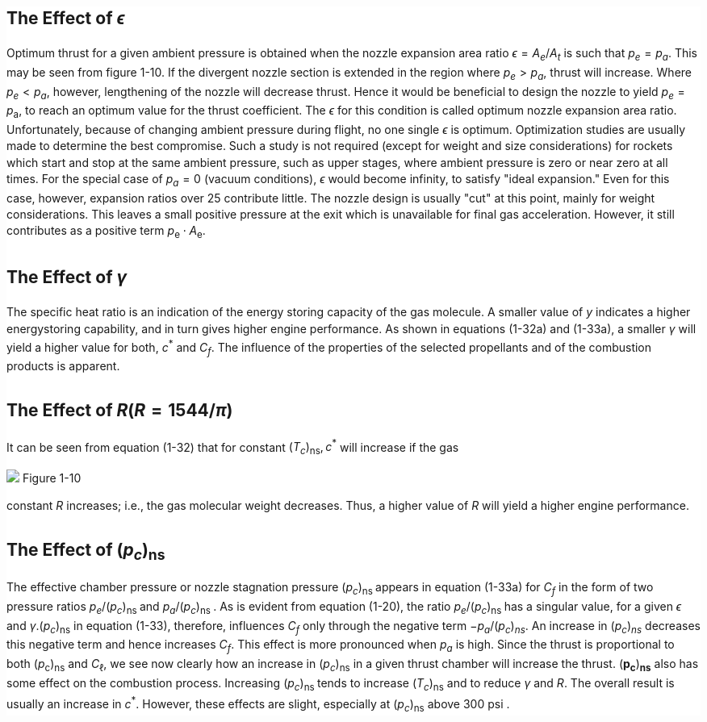 ## The Effect of $\epsilon$

Optimum thrust for a given ambient pressure is obtained when the nozzle expansion area ratio $\epsilon=A_{e} / A_{t}$ is such that $p_{e}=p_{a}$. This may be seen from figure 1-10. If the divergent nozzle section is extended in the region where $p_{e}>p_{a}$, thrust will increase. Where $p_{e}<p_{a}$, however, lengthening of the nozzle will decrease thrust. Hence it would be beneficial to design the nozzle to yield $p_{e}=p_{\mathrm{a}}$, to reach an optimum value for the thrust coefficient. The $\epsilon$ for this condition is called optimum nozzle expansion area ratio. Unfortunately, because of changing ambient pressure during flight, no one single $\epsilon$ is optimum. Optimization studies are usually made to determine the best compromise. Such a study is not required (except for weight and size considerations) for rockets which start and stop at the same ambient pressure, such as upper stages, where ambient pressure is zero or near zero at all times. For the special case of $p_{a}=0$ (vacuum conditions), $\epsilon$ would become infinity, to satisfy "ideal expansion." Even for this case, however, expansion ratios over 25 contribute little. The nozzle design is usually "cut" at this point, mainly for weight considerations. This leaves a small positive pressure at the exit which is unavailable for final gas acceleration. However, it still contributes as a positive term $p_{\mathrm{e}} \cdot A_{\mathrm{e}}$.

## The Effect of $\gamma$

The specific heat ratio is an indication of the energy storing capacity of the gas molecule. A smaller value of $y$ indicates a higher energystoring capability, and in turn gives higher engine performance. As shown in equations (1-32a) and (1-33a), a smaller $\gamma$ will yield a higher value for both, $c^{*}$ and $C_{f}$. The influence of the properties of the selected propellants and of the combustion products is apparent.

## The Effect of $R(R=1544 / \pi)$

It can be seen from equation (1-32) that for constant $\left(T_{c}\right)_{\mathrm{ns}}, c^{*}$ will increase if the gas

![](/img/DLPRE/image_014.jpg)
Figure 1-10

constant $R$ increases; i.e., the gas molecular weight decreases. Thus, a higher value of $R$ will yield a higher engine performance.

## The Effect of $\left(p_{c}\right)_{\mathrm{ns}}$

The effective chamber pressure or nozzle stagnation pressure $\left(p_{c}\right)_{\text {ns }}$ appears in equation (1-33a) for $C_{f}$ in the form of two pressure ratios $p_{e} /\left(p_{c}\right)_{\text {ns }}$ and $p_{a} /\left(p_{c}\right)_{\text {ns }}$. As is evident from equation (1-20), the ratio $p_{e} /\left(p_{c}\right)_{\text {ns }}$ has a singular value, for a given $\epsilon$ and $\gamma .\left(p_{c}\right)_{\mathrm{ns}}$ in equation (1-33), therefore, influences $C_{f}$ only through the negative term $-p_{a} /\left(p_{c}\right)_{n s}$. An increase in $\left(p_{c}\right)_{n s}$ decreases this negative term and hence increases $C_{f}$. This effect is more pronounced when $p_{a}$ is high. Since the thrust is proportional to both $\left(p_{\mathrm{c}}\right)_{\mathrm{ns}}$ and $C_{\ell}$, we see now clearly how an increase in $\left(p_{c}\right)_{\mathrm{ns}}$ in a given thrust chamber will increase the thrust.
$\left(\boldsymbol{p}_{\mathbf{c}}\right)_{\mathbf{n s}}$ also has some effect on the combustion process. Increasing $\left(p_{c}\right)_{\text {ns }}$ tends to increase $\left(T_{c}\right)_{\mathrm{ns}}$ and to reduce $\gamma$ and $R$. The overall result is usually an increase in $c^{*}$. However, these effects are slight, especially at $\left(p_{c}\right)_{\mathrm{ns}}$ above 300 psi .
